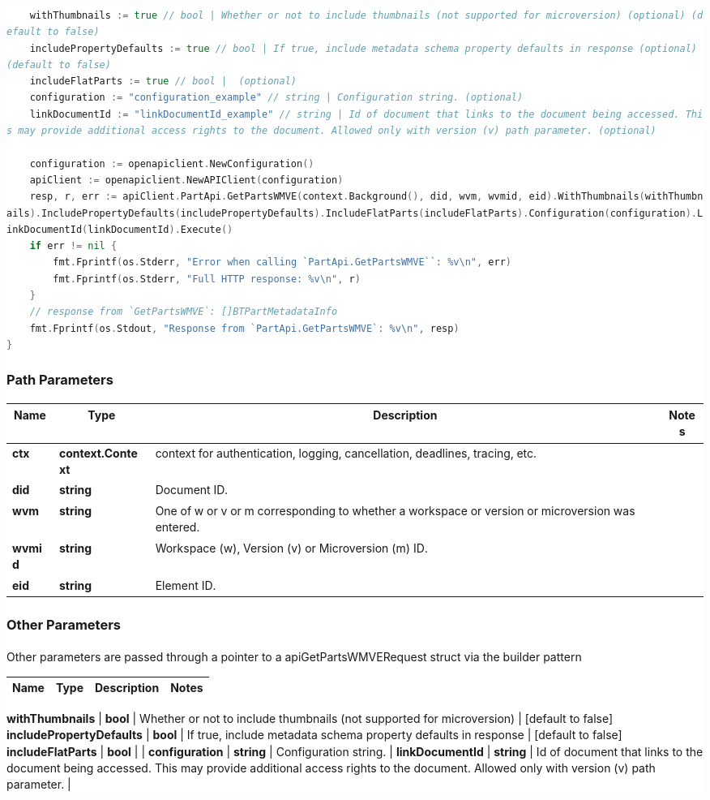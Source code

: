 ```go
    withThumbnails := true // bool | Whether or not to include thumbnails (not supported for microversion) (optional) (default to false)
    includePropertyDefaults := true // bool | If true, include metadata schema property defaults in response (optional) (default to false)
    includeFlatParts := true // bool |  (optional)
    configuration := "configuration_example" // string | Configuration string. (optional)
    linkDocumentId := "linkDocumentId_example" // string | Id of document that links to the document being accessed. This may provide additional access rights to the document. Allowed only with version (v) path parameter. (optional)

    configuration := openapiclient.NewConfiguration()
    apiClient := openapiclient.NewAPIClient(configuration)
    resp, r, err := apiClient.PartApi.GetPartsWMVE(context.Background(), did, wvm, wvmid, eid).WithThumbnails(withThumbnails).IncludePropertyDefaults(includePropertyDefaults).IncludeFlatParts(includeFlatParts).Configuration(configuration).LinkDocumentId(linkDocumentId).Execute()
    if err != nil {
        fmt.Fprintf(os.Stderr, "Error when calling `PartApi.GetPartsWMVE``: %v\n", err)
        fmt.Fprintf(os.Stderr, "Full HTTP response: %v\n", r)
    }
    // response from `GetPartsWMVE`: []BTPartMetadataInfo
    fmt.Fprintf(os.Stdout, "Response from `PartApi.GetPartsWMVE`: %v\n", resp)
}
```

### Path Parameters


Name | Type | Description  | Notes
------------- | ------------- | ------------- | -------------
**ctx** | **context.Context** | context for authentication, logging, cancellation, deadlines, tracing, etc.
**did** | **string** | Document ID. | 
**wvm** | **string** | One of w or v or m corresponding to whether a workspace or version or microversion was entered. | 
**wvmid** | **string** | Workspace (w), Version (v) or Microversion (m) ID. | 
**eid** | **string** | Element ID. | 

### Other Parameters

Other parameters are passed through a pointer to a apiGetPartsWMVERequest struct via the builder pattern


Name | Type | Description  | Notes
------------- | ------------- | ------------- | -------------




 **withThumbnails** | **bool** | Whether or not to include thumbnails (not supported for microversion) | [default to false]
 **includePropertyDefaults** | **bool** | If true, include metadata schema property defaults in response | [default to false]
 **includeFlatParts** | **bool** |  | 
 **configuration** | **string** | Configuration string. | 
 **linkDocumentId** | **string** | Id of document that links to the document being accessed. This may provide additional access rights to the document. Allowed only with version (v) path parameter. | 
